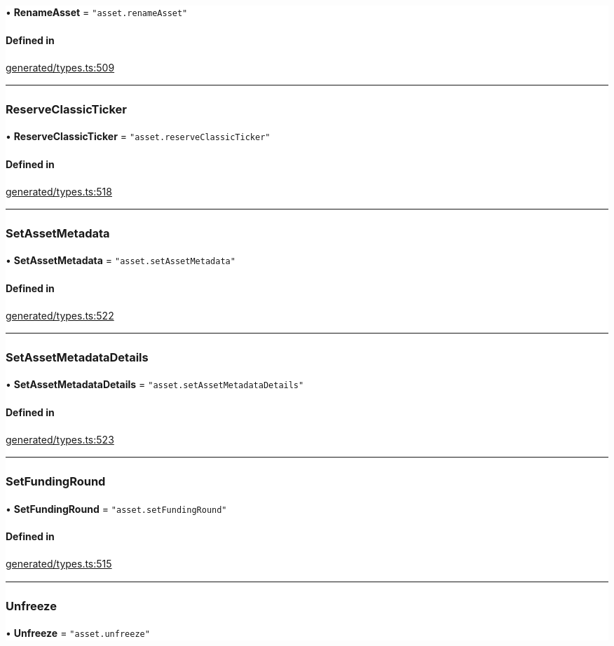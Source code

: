 • **RenameAsset** = ``"asset.renameAsset"``

#### Defined in

[generated/types.ts:509](https://github.com/PolymeshAssociation/polymesh-sdk/blob/fe2e6dd1/src/generated/types.ts#L509)

___

### ReserveClassicTicker

• **ReserveClassicTicker** = ``"asset.reserveClassicTicker"``

#### Defined in

[generated/types.ts:518](https://github.com/PolymeshAssociation/polymesh-sdk/blob/fe2e6dd1/src/generated/types.ts#L518)

___

### SetAssetMetadata

• **SetAssetMetadata** = ``"asset.setAssetMetadata"``

#### Defined in

[generated/types.ts:522](https://github.com/PolymeshAssociation/polymesh-sdk/blob/fe2e6dd1/src/generated/types.ts#L522)

___

### SetAssetMetadataDetails

• **SetAssetMetadataDetails** = ``"asset.setAssetMetadataDetails"``

#### Defined in

[generated/types.ts:523](https://github.com/PolymeshAssociation/polymesh-sdk/blob/fe2e6dd1/src/generated/types.ts#L523)

___

### SetFundingRound

• **SetFundingRound** = ``"asset.setFundingRound"``

#### Defined in

[generated/types.ts:515](https://github.com/PolymeshAssociation/polymesh-sdk/blob/fe2e6dd1/src/generated/types.ts#L515)

___

### Unfreeze

• **Unfreeze** = ``"asset.unfreeze"``
